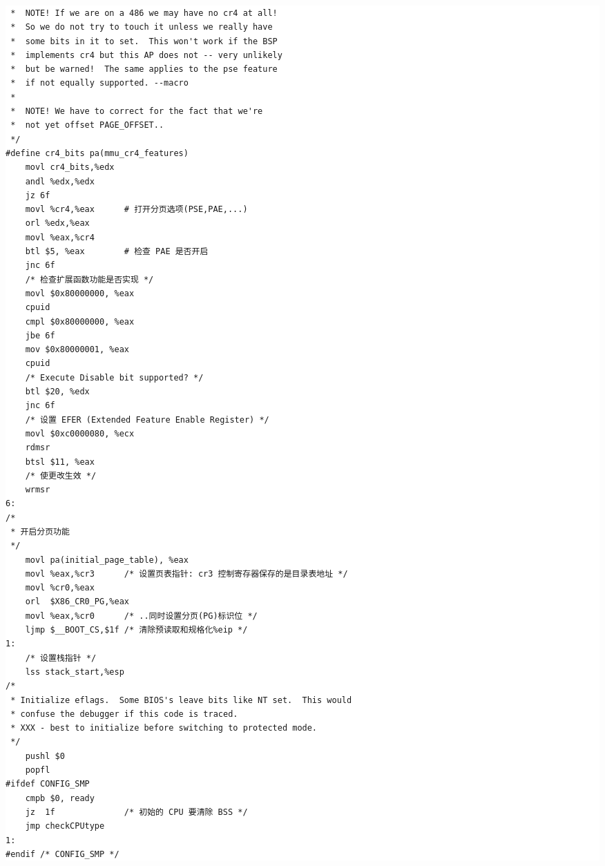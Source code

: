 ```
 *	NOTE! If we are on a 486 we may have no cr4 at all!
 *	So we do not try to touch it unless we really have
 *	some bits in it to set.  This won't work if the BSP
 *	implements cr4 but this AP does not -- very unlikely
 *	but be warned!  The same applies to the pse feature
 *	if not equally supported. --macro
 *
 *	NOTE! We have to correct for the fact that we're
 *	not yet offset PAGE_OFFSET..
 */
#define cr4_bits pa(mmu_cr4_features)
	movl cr4_bits,%edx
	andl %edx,%edx
	jz 6f
	movl %cr4,%eax		# 打开分页选项(PSE,PAE,...)
	orl %edx,%eax
	movl %eax,%cr4
	btl $5, %eax		# 检查 PAE 是否开启
	jnc 6f
	/* 检查扩展函数功能是否实现 */
	movl $0x80000000, %eax
	cpuid
	cmpl $0x80000000, %eax
	jbe 6f
	mov $0x80000001, %eax
	cpuid
	/* Execute Disable bit supported? */
	btl $20, %edx
	jnc 6f
	/* 设置 EFER (Extended Feature Enable Register) */
	movl $0xc0000080, %ecx
	rdmsr
	btsl $11, %eax
	/* 使更改生效 */
	wrmsr
6:
/*
 * 开启分页功能
 */
	movl pa(initial_page_table), %eax
	movl %eax,%cr3		/* 设置页表指针: cr3 控制寄存器保存的是目录表地址 */
	movl %cr0,%eax
	orl  $X86_CR0_PG,%eax
	movl %eax,%cr0		/* ..同时设置分页(PG)标识位 */
	ljmp $__BOOT_CS,$1f	/* 清除预读取和规格化%eip */
1:
	/* 设置栈指针 */
	lss stack_start,%esp
/*
 * Initialize eflags.  Some BIOS's leave bits like NT set.  This would
 * confuse the debugger if this code is traced.
 * XXX - best to initialize before switching to protected mode.
 */
	pushl $0
	popfl
#ifdef CONFIG_SMP
	cmpb $0, ready
	jz  1f				/* 初始的 CPU 要清除 BSS */
	jmp checkCPUtype
1:
#endif /* CONFIG_SMP */
```
